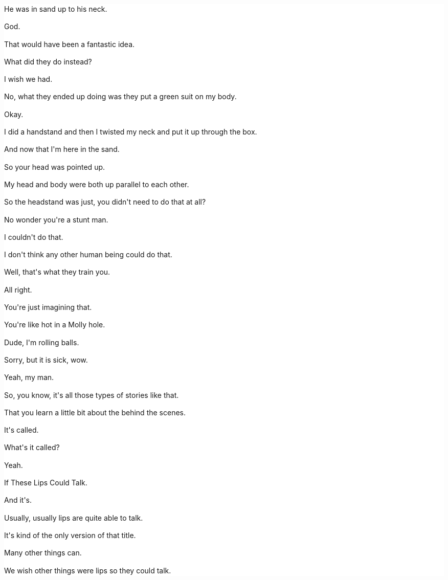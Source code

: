He was in sand up to his neck.

God.

That would have been a fantastic idea.

What did they do instead?

I wish we had.

No, what they ended up doing was they put a green suit on my body.

Okay.

I did a handstand and then I twisted my neck and put it up through the box.

And now that I'm here in the sand.

So your head was pointed up.

My head and body were both up parallel to each other.

So the headstand was just, you didn't need to do that at all?

No wonder you're a stunt man.

I couldn't do that.

I don't think any other human being could do that.

Well, that's what they train you.

All right.

You're just imagining that.

You're like hot in a Molly hole.

Dude, I'm rolling balls.

Sorry, but it is sick, wow.

Yeah, my man.

So, you know, it's all those types of stories like that.

That you learn a little bit about the behind the scenes.

It's called.

What's it called?

Yeah.

If These Lips Could Talk.

And it's.

Usually, usually lips are quite able to talk.

It's kind of the only version of that title.

Many other things can.

We wish other things were lips so they could talk.
